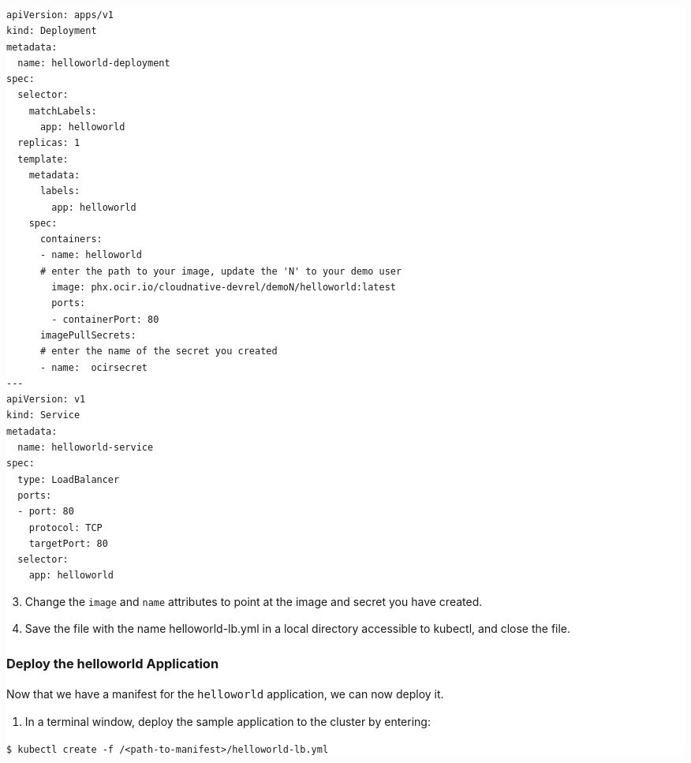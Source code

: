 ```    
apiVersion: apps/v1
kind: Deployment
metadata:
  name: helloworld-deployment
spec:
  selector:
    matchLabels:
      app: helloworld
  replicas: 1
  template:
    metadata:
      labels:
        app: helloworld
    spec:
      containers:
      - name: helloworld
      # enter the path to your image, update the 'N' to your demo user
        image: phx.ocir.io/cloudnative-devrel/demoN/helloworld:latest
        ports:
        - containerPort: 80
      imagePullSecrets:  
      # enter the name of the secret you created  
      - name:  ocirsecret
---
apiVersion: v1
kind: Service
metadata:
  name: helloworld-service
spec:
  type: LoadBalancer
  ports:
  - port: 80
    protocol: TCP
    targetPort: 80
  selector:
    app: helloworld
```

3. Change the `image` and `name` attributes to point at the image and secret you have created.

4. Save the file with the name helloworld-lb.yml in a local directory accessible to kubectl, and close the file.  

### Deploy the helloworld Application ###

Now that we have a manifest for the <samp>helloworld</samp> application, we can now deploy it.

1. In a terminal window, deploy the sample application to the cluster by entering:

```
$ kubectl create -f /<path-to-manifest>/helloworld-lb.yml
```
